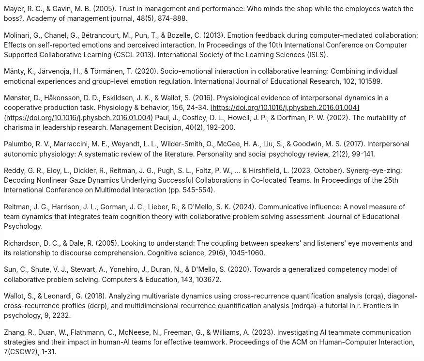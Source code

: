Mayer, R. C., & Gavin, M. B. (2005). Trust in management and performance: Who minds the shop while the employees watch the boss?. Academy of management journal, 48(5), 874-888.

Molinari, G., Chanel, G., Bétrancourt, M., Pun, T., & Bozelle, C. (2013). Emotion feedback during computer-mediated collaboration: Effects on self-reported emotions and perceived interaction. In Proceedings of the 10th International Conference on Computer Supported Collaborative Learning (CSCL 2013). International Society of the Learning Sciences (ISLS).

Mänty, K., Järvenoja, H., & Törmänen, T. (2020). Socio-emotional interaction in collaborative learning: Combining individual emotional experiences and group-level emotion regulation. International Journal of Educational Research, 102, 101589.

Mønster, D., Håkonsson, D. D., Eskildsen, J. K., & Wallot, S. (2016). Physiological evidence of interpersonal dynamics in a cooperative production task. Physiology & behavior, 156, 24-34. [https://doi.org/10.1016/j.physbeh.2016.01.004](https://doi.org/10.1016/j.physbeh.2016.01.004) Paul, J., Costley, D. L., Howell, J. P., & Dorfman, P. W. (2002). The mutability of charisma in leadership research. Management Decision, 40(2), 192-200.

Palumbo, R. V., Marraccini, M. E., Weyandt, L. L., Wilder-Smith, O., McGee, H. A., Liu, S., & Goodwin, M. S. (2017). Interpersonal autonomic physiology: A systematic review of the literature. Personality and social psychology review, 21(2), 99-141.

Reddy, G. R., Eloy, L., Dickler, R., Reitman, J. G., Pugh, S. L., Foltz, P. W., ... & Hirshfield, L. (2023, October). Synerg-eye-zing: Decoding Nonlinear Gaze Dynamics Underlying Successful Collaborations in Co-located Teams. In Proceedings of the 25th International Conference on Multimodal Interaction (pp. 545-554).

Reitman, J. G., Harrison, J. L., Gorman, J. C., Lieber, R., & D'Mello, S. K. (2024). Communicative influence: A novel measure of team dynamics that integrates team cognition theory with collaborative problem solving assessment. Journal of Educational Psychology.

Richardson, D. C., & Dale, R. (2005). Looking to understand: The coupling between speakers' and listeners' eye movements and its relationship to discourse comprehension. Cognitive science, 29(6), 1045-1060.

Sun, C., Shute, V. J., Stewart, A., Yonehiro, J., Duran, N., & D'Mello, S. (2020). Towards a generalized competency model of collaborative problem solving. Computers & Education, 143, 103672.

Wallot, S., & Leonardi, G. (2018). Analyzing multivariate dynamics using cross-recurrence quantification analysis (crqa), diagonal-cross-recurrence profiles (dcrp), and multidimensional recurrence quantification analysis (mdrqa)–a tutorial in r. Frontiers in psychology, 9, 2232.

Zhang, R., Duan, W., Flathmann, C., McNeese, N., Freeman, G., & Williams, A. (2023). Investigating AI teammate communication strategies and their impact in human-AI teams for effective teamwork. Proceedings of the ACM on Human-Computer Interaction, 7(CSCW2), 1-31.
